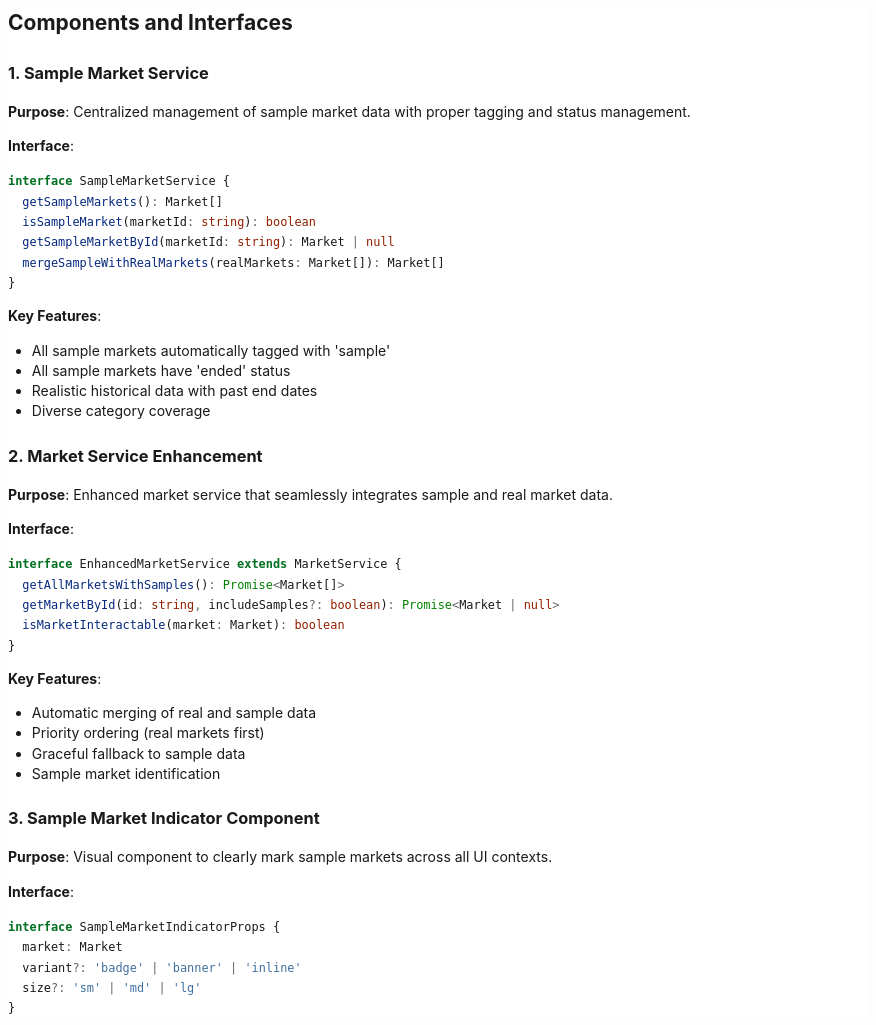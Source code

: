 ## Components and Interfaces

### 1. Sample Market Service

**Purpose**: Centralized management of sample market data with proper tagging and status management.

**Interface**:
```typescript
interface SampleMarketService {
  getSampleMarkets(): Market[]
  isSampleMarket(marketId: string): boolean
  getSampleMarketById(marketId: string): Market | null
  mergeSampleWithRealMarkets(realMarkets: Market[]): Market[]
}
```

**Key Features**:
- All sample markets automatically tagged with 'sample'
- All sample markets have 'ended' status
- Realistic historical data with past end dates
- Diverse category coverage

### 2. Market Service Enhancement

**Purpose**: Enhanced market service that seamlessly integrates sample and real market data.

**Interface**:
```typescript
interface EnhancedMarketService extends MarketService {
  getAllMarketsWithSamples(): Promise<Market[]>
  getMarketById(id: string, includeSamples?: boolean): Promise<Market | null>
  isMarketInteractable(market: Market): boolean
}
```

**Key Features**:
- Automatic merging of real and sample data
- Priority ordering (real markets first)
- Graceful fallback to sample data
- Sample market identification

### 3. Sample Market Indicator Component

**Purpose**: Visual component to clearly mark sample markets across all UI contexts.

**Interface**:
```typescript
interface SampleMarketIndicatorProps {
  market: Market
  variant?: 'badge' | 'banner' | 'inline'
  size?: 'sm' | 'md' | 'lg'
}
```
